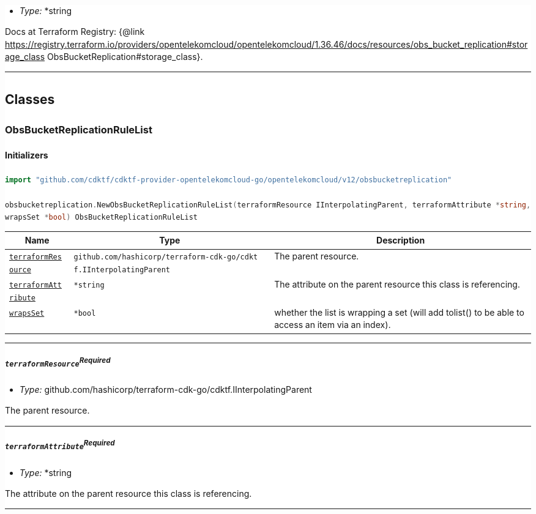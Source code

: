 - *Type:* *string

Docs at Terraform Registry: {@link https://registry.terraform.io/providers/opentelekomcloud/opentelekomcloud/1.36.46/docs/resources/obs_bucket_replication#storage_class ObsBucketReplication#storage_class}.

---

## Classes <a name="Classes" id="Classes"></a>

### ObsBucketReplicationRuleList <a name="ObsBucketReplicationRuleList" id="@cdktf/provider-opentelekomcloud.obsBucketReplication.ObsBucketReplicationRuleList"></a>

#### Initializers <a name="Initializers" id="@cdktf/provider-opentelekomcloud.obsBucketReplication.ObsBucketReplicationRuleList.Initializer"></a>

```go
import "github.com/cdktf/cdktf-provider-opentelekomcloud-go/opentelekomcloud/v12/obsbucketreplication"

obsbucketreplication.NewObsBucketReplicationRuleList(terraformResource IInterpolatingParent, terraformAttribute *string, wrapsSet *bool) ObsBucketReplicationRuleList
```

| **Name** | **Type** | **Description** |
| --- | --- | --- |
| <code><a href="#@cdktf/provider-opentelekomcloud.obsBucketReplication.ObsBucketReplicationRuleList.Initializer.parameter.terraformResource">terraformResource</a></code> | <code>github.com/hashicorp/terraform-cdk-go/cdktf.IInterpolatingParent</code> | The parent resource. |
| <code><a href="#@cdktf/provider-opentelekomcloud.obsBucketReplication.ObsBucketReplicationRuleList.Initializer.parameter.terraformAttribute">terraformAttribute</a></code> | <code>*string</code> | The attribute on the parent resource this class is referencing. |
| <code><a href="#@cdktf/provider-opentelekomcloud.obsBucketReplication.ObsBucketReplicationRuleList.Initializer.parameter.wrapsSet">wrapsSet</a></code> | <code>*bool</code> | whether the list is wrapping a set (will add tolist() to be able to access an item via an index). |

---

##### `terraformResource`<sup>Required</sup> <a name="terraformResource" id="@cdktf/provider-opentelekomcloud.obsBucketReplication.ObsBucketReplicationRuleList.Initializer.parameter.terraformResource"></a>

- *Type:* github.com/hashicorp/terraform-cdk-go/cdktf.IInterpolatingParent

The parent resource.

---

##### `terraformAttribute`<sup>Required</sup> <a name="terraformAttribute" id="@cdktf/provider-opentelekomcloud.obsBucketReplication.ObsBucketReplicationRuleList.Initializer.parameter.terraformAttribute"></a>

- *Type:* *string

The attribute on the parent resource this class is referencing.

---